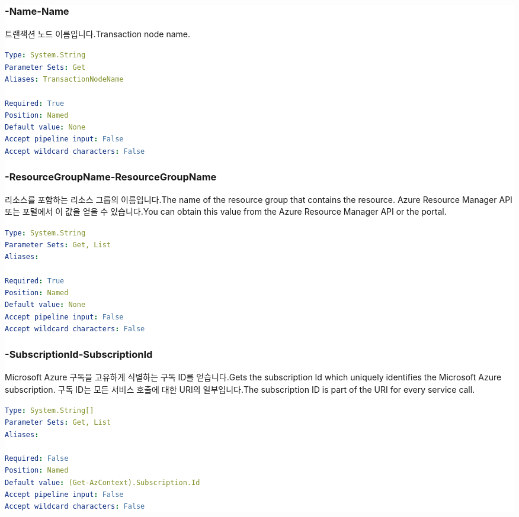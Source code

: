 ### <span data-ttu-id="4a1d8-124">-Name</span><span class="sxs-lookup"><span data-stu-id="4a1d8-124">-Name</span></span>
<span data-ttu-id="4a1d8-125">트랜잭션 노드 이름입니다.</span><span class="sxs-lookup"><span data-stu-id="4a1d8-125">Transaction node name.</span></span>

```yaml
Type: System.String
Parameter Sets: Get
Aliases: TransactionNodeName

Required: True
Position: Named
Default value: None
Accept pipeline input: False
Accept wildcard characters: False
```

### <span data-ttu-id="4a1d8-126">-ResourceGroupName</span><span class="sxs-lookup"><span data-stu-id="4a1d8-126">-ResourceGroupName</span></span>
<span data-ttu-id="4a1d8-127">리소스를 포함하는 리소스 그룹의 이름입니다.</span><span class="sxs-lookup"><span data-stu-id="4a1d8-127">The name of the resource group that contains the resource.</span></span>
<span data-ttu-id="4a1d8-128">Azure Resource Manager API 또는 포털에서 이 값을 얻을 수 있습니다.</span><span class="sxs-lookup"><span data-stu-id="4a1d8-128">You can obtain this value from the Azure Resource Manager API or the portal.</span></span>

```yaml
Type: System.String
Parameter Sets: Get, List
Aliases:

Required: True
Position: Named
Default value: None
Accept pipeline input: False
Accept wildcard characters: False
```

### <span data-ttu-id="4a1d8-129">-SubscriptionId</span><span class="sxs-lookup"><span data-stu-id="4a1d8-129">-SubscriptionId</span></span>
<span data-ttu-id="4a1d8-130">Microsoft Azure 구독을 고유하게 식별하는 구독 ID를 얻습니다.</span><span class="sxs-lookup"><span data-stu-id="4a1d8-130">Gets the subscription Id which uniquely identifies the Microsoft Azure subscription.</span></span>
<span data-ttu-id="4a1d8-131">구독 ID는 모든 서비스 호출에 대한 URI의 일부입니다.</span><span class="sxs-lookup"><span data-stu-id="4a1d8-131">The subscription ID is part of the URI for every service call.</span></span>

```yaml
Type: System.String[]
Parameter Sets: Get, List
Aliases:

Required: False
Position: Named
Default value: (Get-AzContext).Subscription.Id
Accept pipeline input: False
Accept wildcard characters: False
```
